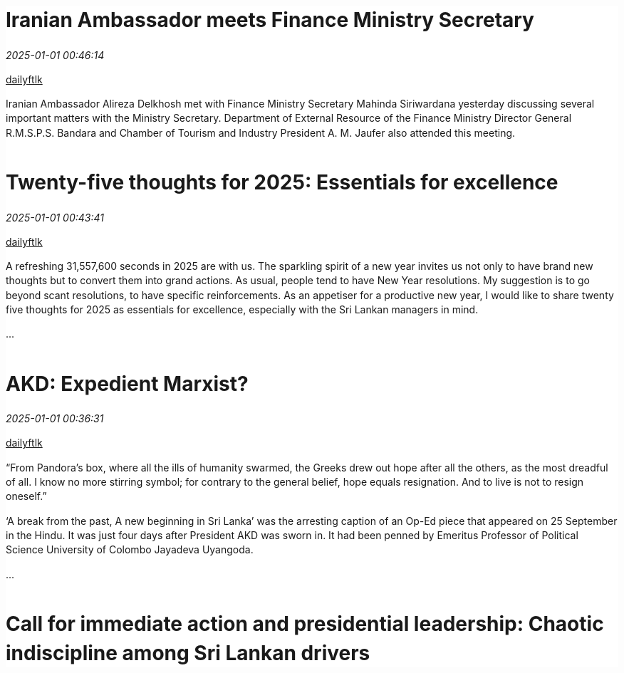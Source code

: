 

# Iranian Ambassador meets Finance Ministry Secretary

*2025-01-01 00:46:14*

[dailyftlk](https://www.ft.lk/business/Iranian-Ambassador-meets-Finance-Ministry-Secretary/34-771218)

Iranian Ambassador Alireza Delkhosh met with Finance Ministry Secretary Mahinda Siriwardana yesterday discussing several important matters with the Ministry Secretary. Department of External Resource of the Finance Ministry Director General R.M.S.P.S. Bandara and Chamber of Tourism and Industry President A. M. Jaufer also attended this meeting.



# Twenty-five thoughts for 2025: Essentials for excellence

*2025-01-01 00:43:41*

[dailyftlk](https://www.ft.lk/columns/Twenty-five-thoughts-for-2025-Essentials-for-excellence/4-771217)

A refreshing 31,557,600 seconds in 2025 are with us. The sparkling spirit of a new year invites us not only to have brand new thoughts but to convert them into grand actions. As usual, people tend to have New Year resolutions. My suggestion is to go beyond scant resolutions, to have specific reinforcements. As an appetiser for a productive new year, I would like to share twenty five thoughts for 2025 as essentials for excellence, especially with the Sri Lankan managers in mind.

...



# AKD: Expedient Marxist?

*2025-01-01 00:36:31*

[dailyftlk](https://www.ft.lk/columns/AKD-Expedient-Marxist/4-771216)

“From Pandora’s box, where all the ills of humanity swarmed, the Greeks drew out hope after all the others, as the most dreadful of all. I know no more stirring symbol; for contrary to the general belief, hope equals resignation. And to live is not to resign oneself.”

‘A break from the past, A new beginning in Sri Lanka’ was the arresting caption of an Op-Ed piece that appeared on 25 September in the Hindu. It was just four days after President AKD was sworn in. It had been penned by Emeritus Professor of Political Science University of Colombo Jayadeva Uyangoda.

...



# Call for immediate action and presidential leadership: Chaotic indiscipline among Sri Lankan drivers
